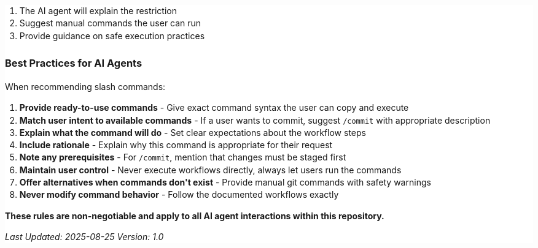 1. The AI agent will explain the restriction
2. Suggest manual commands the user can run
3. Provide guidance on safe execution practices

### Best Practices for AI Agents

When recommending slash commands:

1. **Provide ready-to-use commands** - Give exact command syntax the user can copy and execute
2. **Match user intent to available commands** - If a user wants to commit, suggest `/commit` with appropriate
   description
3. **Explain what the command will do** - Set clear expectations about the workflow steps
4. **Include rationale** - Explain why this command is appropriate for their request
5. **Note any prerequisites** - For `/commit`, mention that changes must be staged first
6. **Maintain user control** - Never execute workflows directly, always let users run the commands
7. **Offer alternatives when commands don't exist** - Provide manual git commands with safety warnings
8. **Never modify command behavior** - Follow the documented workflows exactly

**These rules are non-negotiable and apply to all AI agent interactions within this repository.**

*Last Updated: 2025-08-25*
*Version: 1.0*
